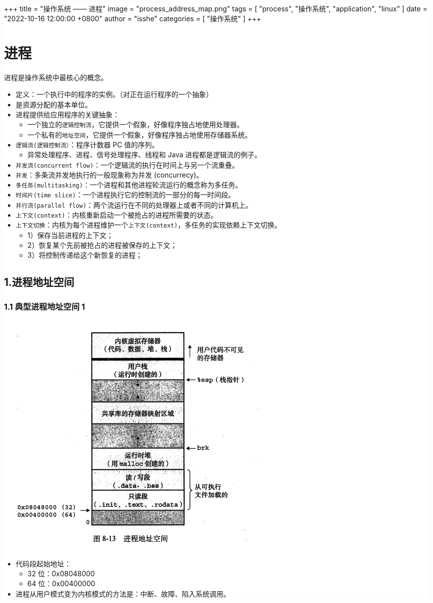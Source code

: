 +++
title = "操作系统 —— 进程"
image = "process_address_map.png"
tags = [ "process", "操作系统", "application", "linux" ]
date = "2022-10-16 12:00:00 +0800"
author = "isshe"
categories = [ "操作系统" ]
+++



# 进程
进程是操作系统中最核心的概念。
* 定义：一个执行中的程序的实例。（对正在运行程序的一个抽象）
* 是资源分配的基本单位。
* 进程提供给应用程序的关键抽象：
  * 一个独立的`逻辑控制流`，它提供一个假象，好像程序独占地使用处理器。
  * 一个私有的`地址空间`，它提供一个假象，好像程序独占地使用存储器系统。
* `逻辑流(逻辑控制流）`：程序计数器 PC 值的序列。
  * 异常处理程序、进程、信号处理程序、线程和 Java 进程都是逻辑流的例子。
* `并发流(concurrent flow)`：一个逻辑流的执行在时间上与另一个流重叠。
* `并发`：多条流并发地执行的一般现象称为并发 (concurrecy)。
* `多任务(multitasking)`：一个进程和其他进程轮流运行的概念称为多任务。
* `时间片(time slice)`：一个进程执行它的控制流的一部分的每一时间段。
* `并行流(parallel flow)`：两个流运行在不同的处理器上或者不同的计算机上。
* `上下文(context)`：内核重新启动一个被抢占的进程所需要的状态。
* `上下文切换`：内核为每个进程维护一个`上下文(context)`，多任务的实现依赖上下文切换。
  * 1）保存当前进程的上下文；
  * 2）恢复某个先前被抢占的进程被保存的上下文；
  * 3）将控制传递给这个新恢复的进程；

## 1.进程地址空间
### 1.1 典型进程地址空间 1
![典型进程地址空间 1](process_address_map.png)
* 代码段起始地址：
  * 32 位：0x08048000
  * 64 位：0x00400000
* 进程从用户模式变为内核模式的方法是：中断、故障、陷入系统调用。
